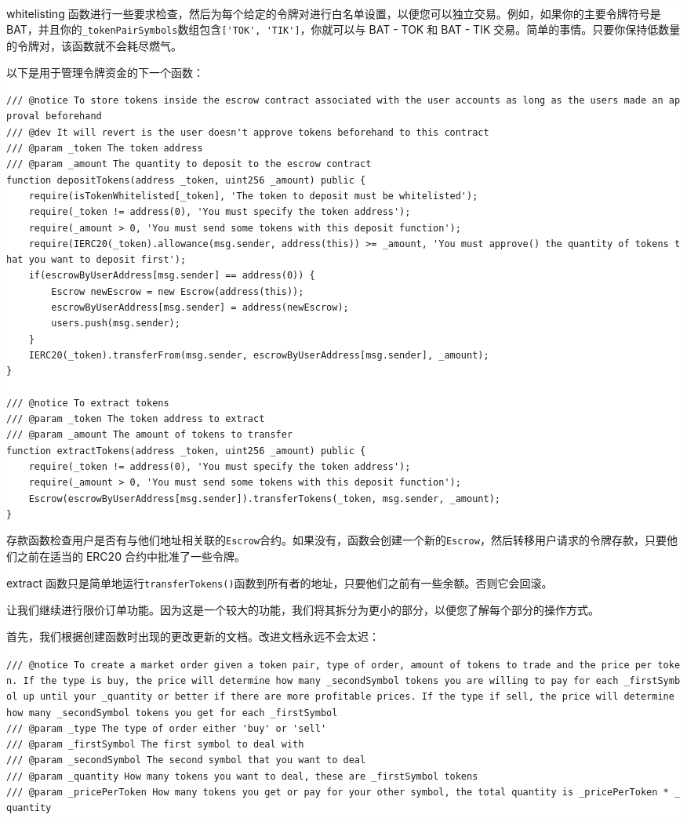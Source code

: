 whitelisting 函数进行一些要求检查，然后为每个给定的令牌对进行白名单设置，以便您可以独立交易。例如，如果你的主要令牌符号是 BAT，并且你的`_tokenPairSymbols`数组包含`['TOK', 'TIK']`，你就可以与 BAT - TOK 和 BAT - TIK 交易。简单的事情。只要你保持低数量的令牌对，该函数就不会耗尽燃气。

以下是用于管理令牌资金的下一个函数：

```
/// @notice To store tokens inside the escrow contract associated with the user accounts as long as the users made an approval beforehand
/// @dev It will revert is the user doesn't approve tokens beforehand to this contract
/// @param _token The token address
/// @param _amount The quantity to deposit to the escrow contract
function depositTokens(address _token, uint256 _amount) public {
    require(isTokenWhitelisted[_token], 'The token to deposit must be whitelisted');
    require(_token != address(0), 'You must specify the token address');
    require(_amount > 0, 'You must send some tokens with this deposit function');
    require(IERC20(_token).allowance(msg.sender, address(this)) >= _amount, 'You must approve() the quantity of tokens that you want to deposit first');
    if(escrowByUserAddress[msg.sender] == address(0)) {
        Escrow newEscrow = new Escrow(address(this));
        escrowByUserAddress[msg.sender] = address(newEscrow);
        users.push(msg.sender);
    }
    IERC20(_token).transferFrom(msg.sender, escrowByUserAddress[msg.sender], _amount);
}

/// @notice To extract tokens
/// @param _token The token address to extract
/// @param _amount The amount of tokens to transfer
function extractTokens(address _token, uint256 _amount) public {
    require(_token != address(0), 'You must specify the token address');
    require(_amount > 0, 'You must send some tokens with this deposit function');
    Escrow(escrowByUserAddress[msg.sender]).transferTokens(_token, msg.sender, _amount);
}
```

存款函数检查用户是否有与他们地址相关联的`Escrow`合约。如果没有，函数会创建一个新的`Escrow`，然后转移用户请求的令牌存款，只要他们之前在适当的 ERC20 合约中批准了一些令牌。

extract 函数只是简单地运行`transferTokens()`函数到所有者的地址，只要他们之前有一些余额。否则它会回滚。

让我们继续进行限价订单功能。因为这是一个较大的功能，我们将其拆分为更小的部分，以便您了解每个部分的操作方式。

首先，我们根据创建函数时出现的更改更新的文档。改进文档永远不会太迟：

```
/// @notice To create a market order given a token pair, type of order, amount of tokens to trade and the price per token. If the type is buy, the price will determine how many _secondSymbol tokens you are willing to pay for each _firstSymbol up until your _quantity or better if there are more profitable prices. If the type if sell, the price will determine how many _secondSymbol tokens you get for each _firstSymbol
/// @param _type The type of order either 'buy' or 'sell'
/// @param _firstSymbol The first symbol to deal with
/// @param _secondSymbol The second symbol that you want to deal
/// @param _quantity How many tokens you want to deal, these are _firstSymbol tokens
/// @param _pricePerToken How many tokens you get or pay for your other symbol, the total quantity is _pricePerToken * _quantity
```
